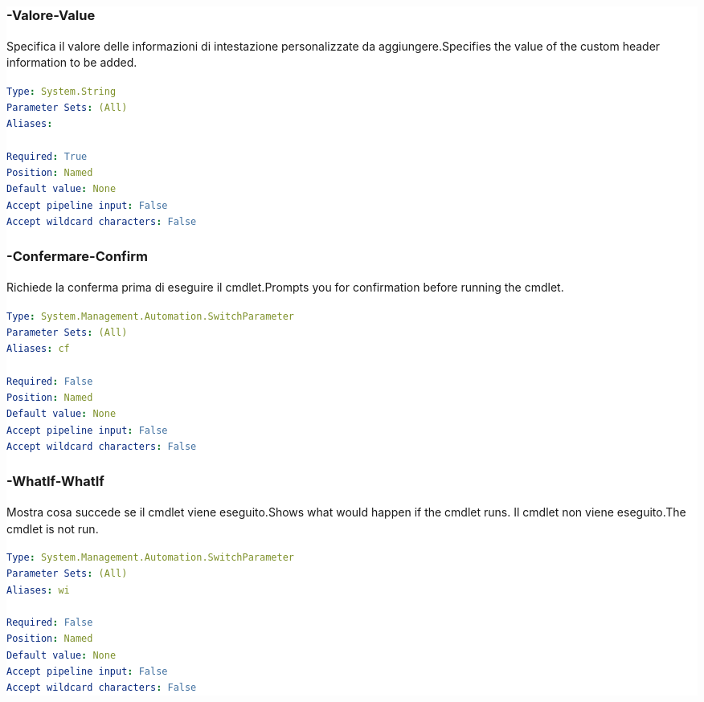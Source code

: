 ### <span data-ttu-id="2f6ce-125">-Valore</span><span class="sxs-lookup"><span data-stu-id="2f6ce-125">-Value</span></span>
<span data-ttu-id="2f6ce-126">Specifica il valore delle informazioni di intestazione personalizzate da aggiungere.</span><span class="sxs-lookup"><span data-stu-id="2f6ce-126">Specifies the value of the custom header information to be added.</span></span>

```yaml
Type: System.String
Parameter Sets: (All)
Aliases:

Required: True
Position: Named
Default value: None
Accept pipeline input: False
Accept wildcard characters: False
```

### <span data-ttu-id="2f6ce-127">-Confermare</span><span class="sxs-lookup"><span data-stu-id="2f6ce-127">-Confirm</span></span>
<span data-ttu-id="2f6ce-128">Richiede la conferma prima di eseguire il cmdlet.</span><span class="sxs-lookup"><span data-stu-id="2f6ce-128">Prompts you for confirmation before running the cmdlet.</span></span>

```yaml
Type: System.Management.Automation.SwitchParameter
Parameter Sets: (All)
Aliases: cf

Required: False
Position: Named
Default value: None
Accept pipeline input: False
Accept wildcard characters: False
```

### <span data-ttu-id="2f6ce-129">-WhatIf</span><span class="sxs-lookup"><span data-stu-id="2f6ce-129">-WhatIf</span></span>
<span data-ttu-id="2f6ce-130">Mostra cosa succede se il cmdlet viene eseguito.</span><span class="sxs-lookup"><span data-stu-id="2f6ce-130">Shows what would happen if the cmdlet runs.</span></span> <span data-ttu-id="2f6ce-131">Il cmdlet non viene eseguito.</span><span class="sxs-lookup"><span data-stu-id="2f6ce-131">The cmdlet is not run.</span></span>

```yaml
Type: System.Management.Automation.SwitchParameter
Parameter Sets: (All)
Aliases: wi

Required: False
Position: Named
Default value: None
Accept pipeline input: False
Accept wildcard characters: False
```
